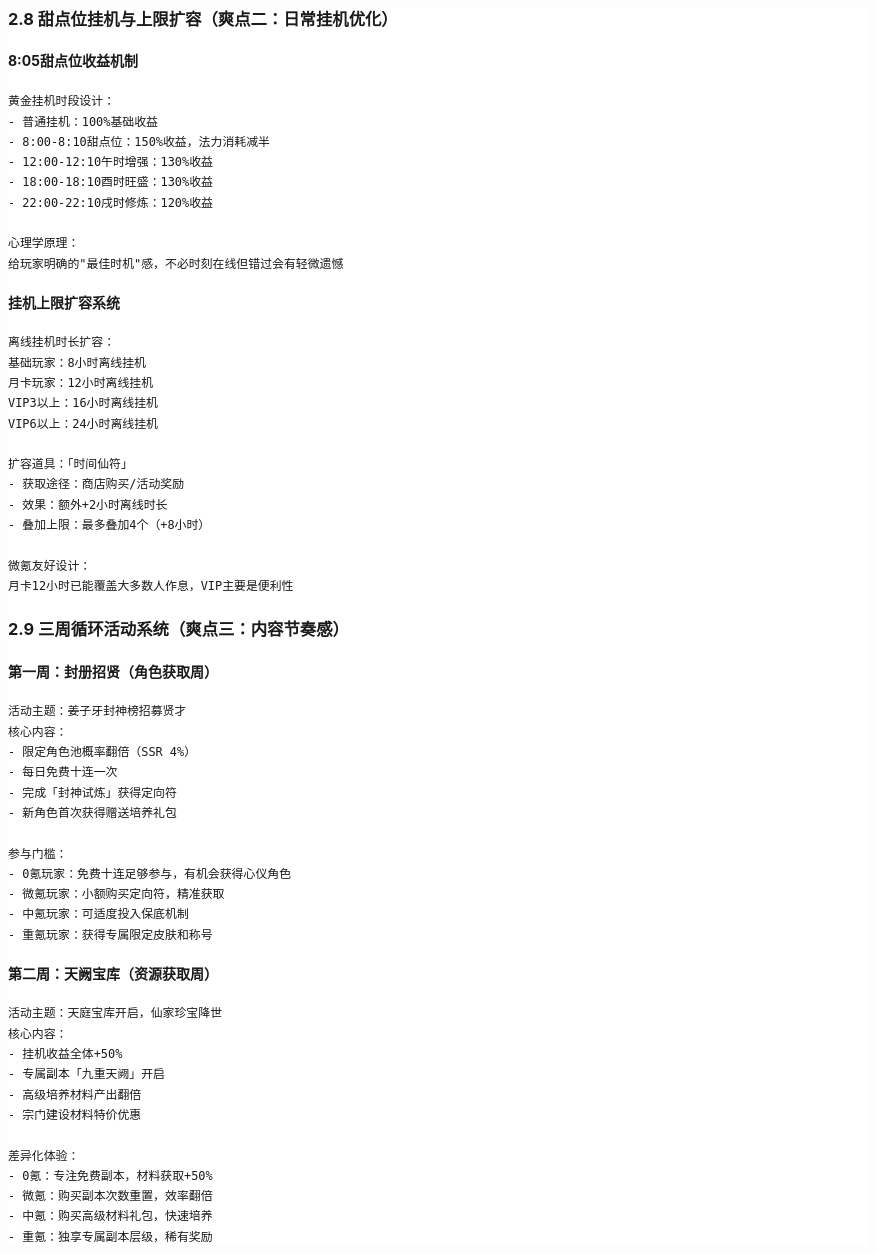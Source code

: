 ### 2.8 甜点位挂机与上限扩容（爽点二：日常挂机优化）

#### 8:05甜点位收益机制
```
黄金挂机时段设计：
- 普通挂机：100%基础收益
- 8:00-8:10甜点位：150%收益，法力消耗减半
- 12:00-12:10午时增强：130%收益
- 18:00-18:10酉时旺盛：130%收益
- 22:00-22:10戌时修炼：120%收益

心理学原理：
给玩家明确的"最佳时机"感，不必时刻在线但错过会有轻微遗憾
```

#### 挂机上限扩容系统
```
离线挂机时长扩容：
基础玩家：8小时离线挂机
月卡玩家：12小时离线挂机
VIP3以上：16小时离线挂机
VIP6以上：24小时离线挂机

扩容道具：「时间仙符」
- 获取途径：商店购买/活动奖励
- 效果：额外+2小时离线时长
- 叠加上限：最多叠加4个（+8小时）

微氪友好设计：
月卡12小时已能覆盖大多数人作息，VIP主要是便利性
```

### 2.9 三周循环活动系统（爽点三：内容节奏感）

#### 第一周：封册招贤（角色获取周）
```
活动主题：姜子牙封神榜招募贤才
核心内容：
- 限定角色池概率翻倍（SSR 4%）
- 每日免费十连一次
- 完成「封神试炼」获得定向符
- 新角色首次获得赠送培养礼包

参与门槛：
- 0氪玩家：免费十连足够参与，有机会获得心仪角色
- 微氪玩家：小额购买定向符，精准获取
- 中氪玩家：可适度投入保底机制
- 重氪玩家：获得专属限定皮肤和称号
```

#### 第二周：天阙宝库（资源获取周）
```
活动主题：天庭宝库开启，仙家珍宝降世
核心内容：
- 挂机收益全体+50%
- 专属副本「九重天阙」开启
- 高级培养材料产出翻倍
- 宗门建设材料特价优惠

差异化体验：
- 0氪：专注免费副本，材料获取+50%
- 微氪：购买副本次数重置，效率翻倍
- 中氪：购买高级材料礼包，快速培养
- 重氪：独享专属副本层级，稀有奖励
```